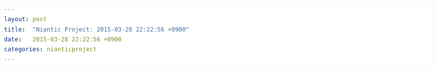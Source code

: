 ```yaml
---
layout: post
title:  "Niantic Project: 2015-03-28 22:22:56 +0900"
date:   2015-03-28 22:22:56 +0900
categories: nianticproject
---
```
